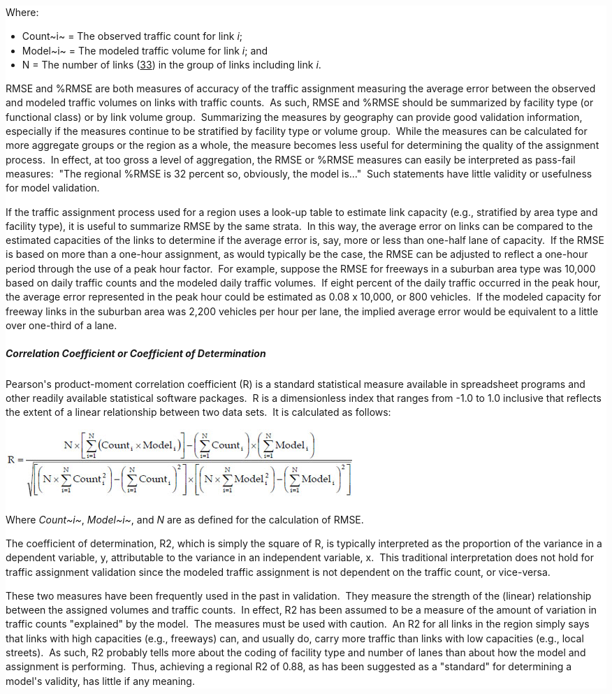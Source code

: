 Where:

-   Count~i~ = The observed traffic count for link *i*;
-   Model~i~ = The modeled traffic volume for link *i*; and
-   N = The number of links ([33](#fn33)) in the group of links including link *i*.

RMSE and %RMSE are both measures of accuracy of the traffic assignment measuring the average error between the observed and modeled traffic volumes on links with traffic counts.&nbsp; As such, RMSE and %RMSE should be summarized by facility type (or functional class) or by link volume group.&nbsp; Summarizing the measures by geography can provide good validation information, especially if the measures continue to be stratified by facility type or volume group.&nbsp; While the measures can be calculated for more aggregate groups or the region as a whole, the measure becomes less useful for determining the quality of the assignment process.&nbsp; In effect, at too gross a level of aggregation, the RMSE or %RMSE measures can easily be interpreted as pass-fail measures:&nbsp; "The regional %RMSE is 32 percent so, obviously, the model is…"&nbsp; Such statements have little validity or usefulness for model validation.

If the traffic assignment process used for a region uses a look-up table to estimate link capacity (e.g., stratified by area type and facility type), it is useful to summarize RMSE by the same strata.&nbsp; In this way, the average error on links can be compared to the estimated capacities of the links to determine if the average error is, say, more or less than one-half lane of capacity.&nbsp; If the RMSE is based on more than a one-hour assignment, as would typically be the case, the RMSE can be adjusted to reflect a one-hour period through the use of a peak hour factor.&nbsp; For example, suppose the RMSE for freeways in a suburban area type was 10,000 based on daily traffic counts and the modeled daily traffic volumes.&nbsp; If eight percent of the daily traffic occurred in the peak hour, the average error represented in the peak hour could be estimated as 0.08 x 10,000, or 800 vehicles.&nbsp; If the modeled capacity for freeway links in the suburban area was 2,200 vehicles per hour per lane, the implied average error would be equivalent to a little over one-third of a lane.

##### Correlation Coefficient or Coefficient of Determination

Pearson's product-moment correlation coefficient (R) is a standard statistical measure available in spreadsheet programs and other readily available statistical software packages.&nbsp; R is a dimensionless index that ranges from -1.0 to 1.0 inclusive that reflects the extent of a linear relationship between two data sets.&nbsp; It is calculated as follows:

![](VandR-Eq9-1-2-3.jpg "VandR-Eq9-1-2-3.jpg")

Where *Count~i~*, *Model~i~*, and *N* are as defined for the calculation of RMSE.

The coefficient of determination, R2, which is simply the square of R, is typically interpreted as the proportion of the variance in a dependent variable, y, attributable to the variance in an independent variable, x.&nbsp; This traditional interpretation does not hold for traffic assignment validation since the modeled traffic assignment is not dependent on the traffic count, or vice-versa.

These two measures have been frequently used in the past in validation.&nbsp; They measure the strength of the (linear) relationship between the assigned volumes and traffic counts.&nbsp; In effect, R2 has been assumed to be a measure of the amount of variation in traffic counts "explained" by the model.&nbsp; The measures must be used with caution.&nbsp; An R2 for all links in the region simply says that links with high capacities (e.g., freeways) can, and usually do, carry more traffic than links with low capacities (e.g., local streets).&nbsp; As such, R2 probably tells more about the coding of facility type and number of lanes than about how the model and assignment is performing.&nbsp; Thus, achieving a regional R2 of 0.88, as has been suggested as a "standard" for determining a model's validity, has little if any meaning.
